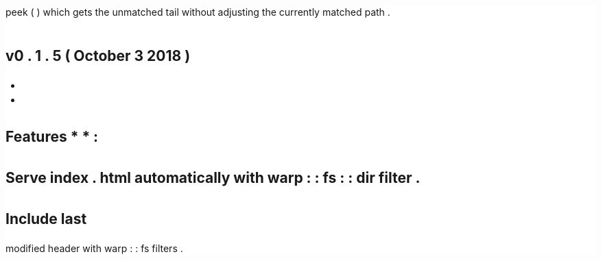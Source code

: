 peek
(
)
which
gets
the
unmatched
tail
without
adjusting
the
currently
matched
path
.
#
#
#
v0
.
1
.
5
(
October
3
2018
)
-
*
*
Features
*
*
:
-
Serve
index
.
html
automatically
with
warp
:
:
fs
:
:
dir
filter
.
-
Include
last
-
modified
header
with
warp
:
:
fs
filters
.